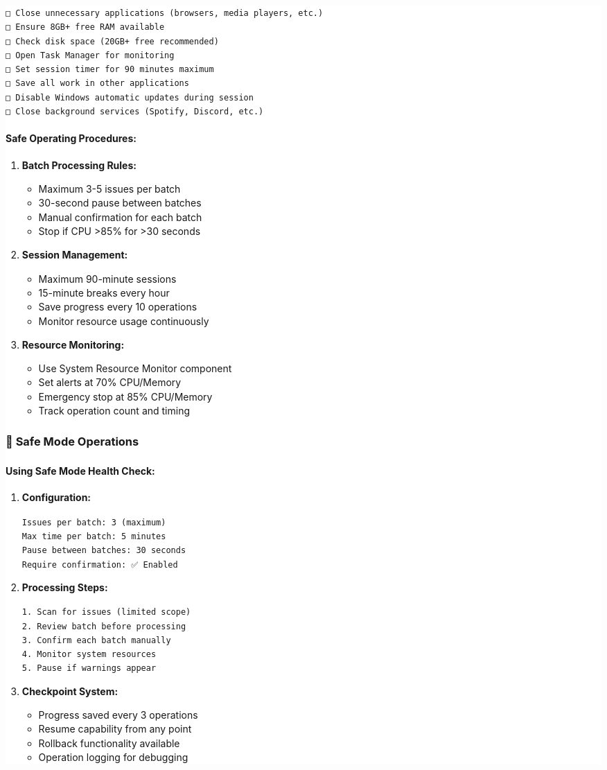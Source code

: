 ```markdown
□ Close unnecessary applications (browsers, media players, etc.)
□ Ensure 8GB+ free RAM available
□ Check disk space (20GB+ free recommended)
□ Open Task Manager for monitoring
□ Set session timer for 90 minutes maximum
□ Save all work in other applications
□ Disable Windows automatic updates during session
□ Close background services (Spotify, Discord, etc.)
```

#### **Safe Operating Procedures:**

1. **Batch Processing Rules:**
   - Maximum 3-5 issues per batch
   - 30-second pause between batches
   - Manual confirmation for each batch
   - Stop if CPU >85% for >30 seconds

2. **Session Management:**
   - Maximum 90-minute sessions
   - 15-minute breaks every hour
   - Save progress every 10 operations
   - Monitor resource usage continuously

3. **Resource Monitoring:**
   - Use System Resource Monitor component
   - Set alerts at 70% CPU/Memory
   - Emergency stop at 85% CPU/Memory
   - Track operation count and timing

### 🔧 **Safe Mode Operations**

#### **Using Safe Mode Health Check:**

1. **Configuration:**

   ```
   Issues per batch: 3 (maximum)
   Max time per batch: 5 minutes
   Pause between batches: 30 seconds
   Require confirmation: ✅ Enabled
   ```

2. **Processing Steps:**

   ```
   1. Scan for issues (limited scope)
   2. Review batch before processing
   3. Confirm each batch manually
   4. Monitor system resources
   5. Pause if warnings appear
   ```

3. **Checkpoint System:**
   - Progress saved every 3 operations
   - Resume capability from any point
   - Rollback functionality available
   - Operation logging for debugging
